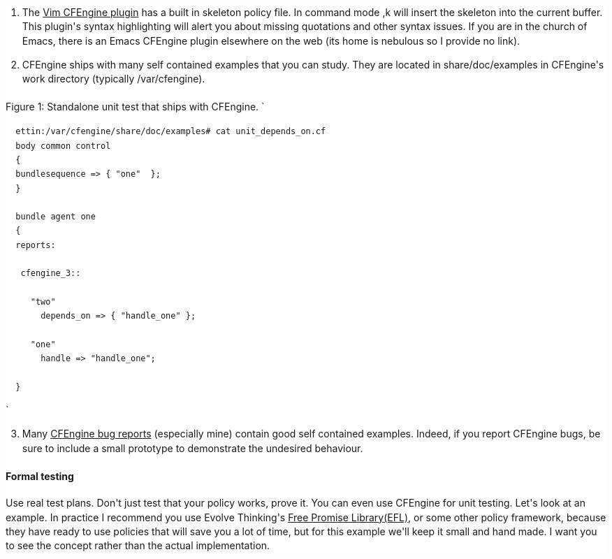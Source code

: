   1. The [Vim CFEngine plugin](https://github.com/neilhwatson/vim_cf3)
    has a built in skeleton policy file. In command mode ,k will insert
    the skeleton into the current buffer. This plugin's syntax
    highlighting will alert you about missing quotations and other
    syntax issues. If you are in the church of Emacs, there is an Emacs
    CFEngine plugin elsewhere on the web (its home is nebulous so I
    provide no link).

  2. CFEngine ships with many self contained examples that you can
    study. They are located in share/doc/examples in CFEngine's work
    directory (typically /var/cfengine).

  ####  ####

  Figure 1: Standalone unit test that ships with CFEngine. `

      ettin:/var/cfengine/share/doc/examples# cat unit_depends_on.cf
      body common control
      {
      bundlesequence => { "one"  };
      }
      
      bundle agent one
      {
      reports:
      
       cfengine_3::
      
         "two"
           depends_on => { "handle_one" };
      
         "one"
           handle => "handle_one";
      
      }
         

  `

  3. Many [CFEngine bug reports](https://dev.cfengine.com/projects/core/issues)
    (especially mine) contain good self contained examples. Indeed, if
    you report CFEngine bugs, be sure to include a small prototype to
    demonstrate the undesired behaviour.

####  ####

#### Formal testing ####

Use real test plans. Don't just test that your policy works, prove it.
You can even use CFEngine for unit testing. Let's look at an example.
In practice I recommend you use Evolve Thinking's [Free Promise
Library(EFL)](https://github.com/evolvethinking/delta_reporting), or
some other policy framework, because they have ready to use policies
that will save you a lot of time, but for this example we'll keep it
small and hand made. I want you to see the concept rather than the
actual implementation.
